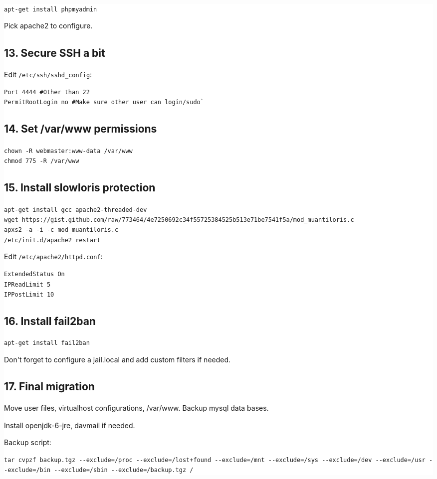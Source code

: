     apt-get install phpmyadmin

Pick apache2 to configure.

## 13. Secure SSH a bit

Edit `/etc/ssh/sshd_config`:

    Port 4444 #Other than 22
    PermitRootLogin no #Make sure other user can login/sudo`

## 14. Set /var/www permissions

    chown -R webmaster:www-data /var/www
    chmod 775 -R /var/www

## 15. Install slowloris protection

    apt-get install gcc apache2-threaded-dev
    wget https://gist.github.com/raw/773464/4e7250692c34f55725384525b513e71be7541f5a/mod_muantiloris.c
    apxs2 -a -i -c mod_muantiloris.c
    /etc/init.d/apache2 restart

Edit `/etc/apache2/httpd.conf`:

    ExtendedStatus On
    IPReadLimit 5
    IPPostLimit 10

## 16. Install fail2ban

    apt-get install fail2ban

Don't forget to configure a jail.local and add custom filters if needed.

## 17. Final migration

Move user files, virtualhost configurations, /var/www. Backup mysql data bases.

Install openjdk-6-jre, davmail if needed.

Backup script:

    tar cvpzf backup.tgz --exclude=/proc --exclude=/lost+found --exclude=/mnt --exclude=/sys --exclude=/dev --exclude=/usr --exclude=/bin --exclude=/sbin --exclude=/backup.tgz /
